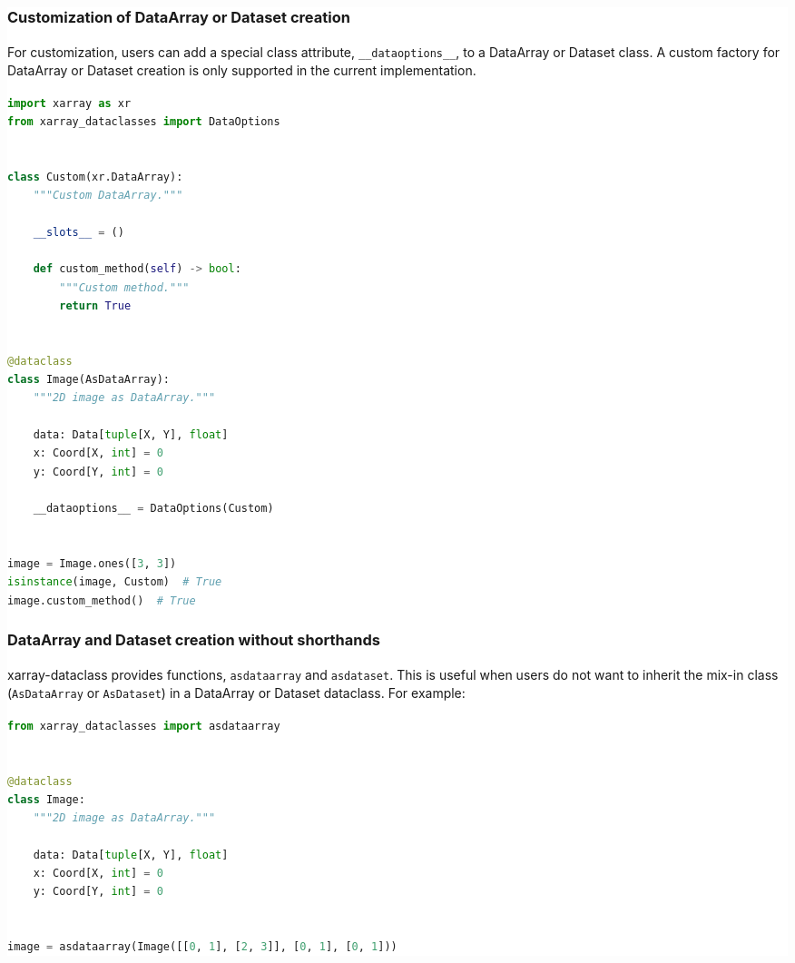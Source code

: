 ### Customization of DataArray or Dataset creation

For customization, users can add a special class attribute, `__dataoptions__`, to a DataArray or Dataset class.
A custom factory for DataArray or Dataset creation is only supported in the current implementation.


```python
import xarray as xr
from xarray_dataclasses import DataOptions


class Custom(xr.DataArray):
    """Custom DataArray."""

    __slots__ = ()

    def custom_method(self) -> bool:
        """Custom method."""
        return True


@dataclass
class Image(AsDataArray):
    """2D image as DataArray."""

    data: Data[tuple[X, Y], float]
    x: Coord[X, int] = 0
    y: Coord[Y, int] = 0

    __dataoptions__ = DataOptions(Custom)


image = Image.ones([3, 3])
isinstance(image, Custom)  # True
image.custom_method()  # True
```

### DataArray and Dataset creation without shorthands

xarray-dataclass provides functions, `asdataarray` and `asdataset`.
This is useful when users do not want to inherit the mix-in class (`AsDataArray` or `AsDataset`) in a DataArray or Dataset dataclass.
For example:

```python
from xarray_dataclasses import asdataarray


@dataclass
class Image:
    """2D image as DataArray."""

    data: Data[tuple[X, Y], float]
    x: Coord[X, int] = 0
    y: Coord[Y, int] = 0


image = asdataarray(Image([[0, 1], [2, 3]], [0, 1], [0, 1]))
```


[Pyright]: https://github.com/microsoft/pyright
[the Python's dataclass]: https://docs.python.org/3/library/dataclasses.html
[xarray]: https://xarray.pydata.org/en/stable/index.html
[plotting]: https://xarray.pydata.org/en/stable/user-guide/plotting.html#simple-example